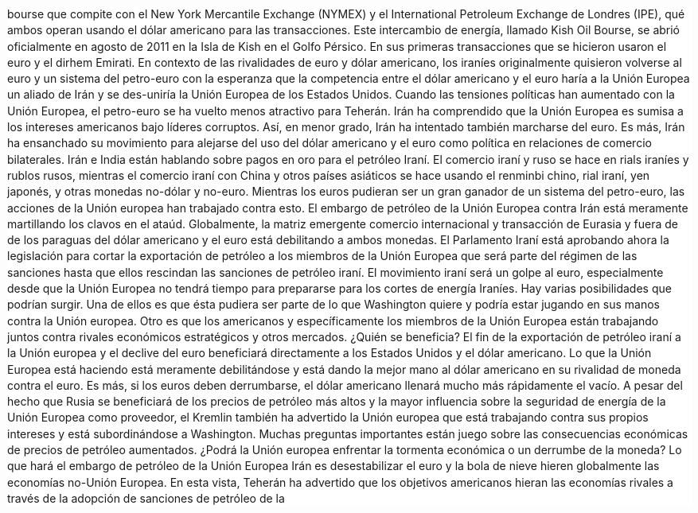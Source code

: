 bourse que compite con el New York Mercantile Exchange (NYMEX) y el
International Petroleum Exchange de Londres (IPE), qué ambos operan usando
el dólar americano para las transacciones.
Este intercambio de energía, llamado Kish Oil Bourse, se abrió oficialmente
en agosto de 2011 en la Isla de Kish en el Golfo Pérsico. En sus primeras
transacciones que se hicieron usaron el euro y el dirhem Emirati.
En contexto de las rivalidades de euro y dólar americano, los iraníes
originalmente quisieron volverse al euro y un sistema del petro-euro con la
esperanza que la competencia entre el dólar americano y el euro haría a la
Unión Europea un aliado de Irán y se des-uniría la Unión Europea de los
Estados Unidos.
Cuando las tensiones políticas han aumentado con la Unión Europea, el
petro-euro se ha vuelto menos atractivo para Teherán.
Irán ha comprendido
que la Unión Europea es sumisa a los intereses americanos bajo líderes
corruptos. Así, en menor grado, Irán ha intentado también marcharse del
euro. Es más, Irán ha ensanchado su movimiento para alejarse del uso del
dólar americano y el euro como política en relaciones de comercio
bilaterales.
Irán e India están hablando sobre pagos en oro para el petróleo Iraní. El
comercio iraní y ruso se hace en rials iraníes y rublos rusos, mientras el
comercio iraní con China y otros países asiáticos se hace usando el renminbi
chino, rial iraní, yen japonés, y otras monedas no-dólar y no-euro.
Mientras los euros pudieran ser un gran ganador de un sistema del
petro-euro, las acciones de la Unión europea han trabajado contra esto. El
embargo de petróleo de la Unión Europea contra Irán está meramente
martillando los clavos en el ataúd. Globalmente, la matriz emergente
comercio internacional y transacción de Eurasia y fuera de de los paraguas
del dólar americano y el euro está debilitando a ambos monedas.
El
Parlamento Iraní está aprobando ahora la legislación para cortar la
exportación de petróleo a los miembros de la Unión Europea que será parte
del régimen de las sanciones hasta que ellos rescindan las sanciones de
petróleo iraní.
El movimiento iraní será un golpe al euro, especialmente
desde que la Unión Europea no tendrá tiempo para prepararse para los cortes
de energía Iraníes.
Hay varias posibilidades que podrían surgir.
Una de ellos es que ésta pudiera ser parte de lo que Washington quiere y
podría estar jugando en sus manos contra la Unión europea. Otro es que los
americanos y específicamente los miembros de la Unión Europea están
trabajando juntos contra rivales económicos estratégicos y otros mercados.
¿Quién se beneficia?
El fin de la exportación de petróleo iraní a la Unión europea y el declive
del euro beneficiará directamente a los Estados Unidos y el dólar americano.
Lo que la Unión Europea está haciendo está meramente debilitándose y está
dando la mejor mano al dólar americano en su rivalidad de moneda contra el
euro. Es más, si los euros deben derrumbarse, el dólar americano llenará
mucho más rápidamente el vacío.
A pesar del hecho que Rusia se beneficiará
de los precios de petróleo más altos y la mayor influencia sobre la
seguridad de energía de la Unión Europea como proveedor, el Kremlin también
ha advertido la Unión europea que está trabajando contra sus propios
intereses y está subordinándose a Washington.
Muchas preguntas importantes
están juego sobre las consecuencias económicas de precios de petróleo
aumentados.
¿Podrá la Unión europea enfrentar la tormenta económica o un derrumbe de la
moneda?
Lo que hará el embargo de petróleo de la Unión Europea Irán es
desestabilizar el euro y la bola de nieve hieren globalmente las economías
no-Unión Europea.
En esta vista, Teherán ha advertido que los objetivos americanos hieran las
economías rivales a través de la adopción de sanciones de petróleo de la